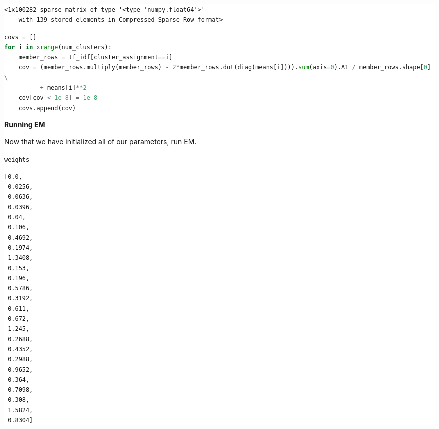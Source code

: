 
    <1x100282 sparse matrix of type '<type 'numpy.float64'>'
    	with 139 stored elements in Compressed Sparse Row format>




```python
covs = []
for i in xrange(num_clusters):
    member_rows = tf_idf[cluster_assignment==i]
    cov = (member_rows.multiply(member_rows) - 2*member_rows.dot(diag(means[i]))).sum(axis=0).A1 / member_rows.shape[0] \
          + means[i]**2
    cov[cov < 1e-8] = 1e-8
    covs.append(cov)
```

**Running EM**

Now that we have initialized all of our parameters, run EM.


```python
weights
```




    [0.0,
     0.0256,
     0.0636,
     0.0396,
     0.04,
     0.106,
     0.4692,
     0.1974,
     1.3408,
     0.153,
     0.196,
     0.5786,
     0.3192,
     0.611,
     0.672,
     1.245,
     0.2688,
     0.4352,
     0.2988,
     0.9652,
     0.364,
     0.7098,
     0.308,
     1.5824,
     0.8304]



